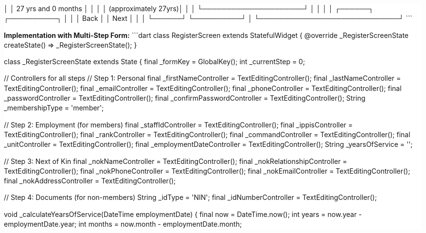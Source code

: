 │  │ 27 yrs and 0 months │   │
│  │ (approximately 27yrs)│   │
│  └─────────────────────┘   │
│                             │
│  ┌──────┐  ┌──────────┐    │
│  │ Back │  │   Next   │    │
│  └──────┘  └──────────┘    │
└─────────────────────────────┘
\`\`\`

**Implementation with Multi-Step Form:**
\`\`\`dart
class RegisterScreen extends StatefulWidget {
  @override
  _RegisterScreenState createState() => _RegisterScreenState();
}

class _RegisterScreenState extends State<RegisterScreen> {
  final _formKey = GlobalKey<FormState>();
  int _currentStep = 0;
  
  // Controllers for all steps
  // Step 1: Personal
  final _firstNameController = TextEditingController();
  final _lastNameController = TextEditingController();
  final _emailController = TextEditingController();
  final _phoneController = TextEditingController();
  final _passwordController = TextEditingController();
  final _confirmPasswordController = TextEditingController();
  String _membershipType = 'member';
  
  // Step 2: Employment (for members)
  final _staffIdController = TextEditingController();
  final _ippisController = TextEditingController();
  final _rankController = TextEditingController();
  final _commandController = TextEditingController();
  final _unitController = TextEditingController();
  final _employmentDateController = TextEditingController();
  String _yearsOfService = '';
  
  // Step 3: Next of Kin
  final _nokNameController = TextEditingController();
  final _nokRelationshipController = TextEditingController();
  final _nokPhoneController = TextEditingController();
  final _nokEmailController = TextEditingController();
  final _nokAddressController = TextEditingController();
  
  // Step 4: Documents (for non-members)
  String _idType = 'NIN';
  final _idNumberController = TextEditingController();

  void _calculateYearsOfService(DateTime employmentDate) {
    final now = DateTime.now();
    int years = now.year - employmentDate.year;
    int months = now.month - employmentDate.month;
    